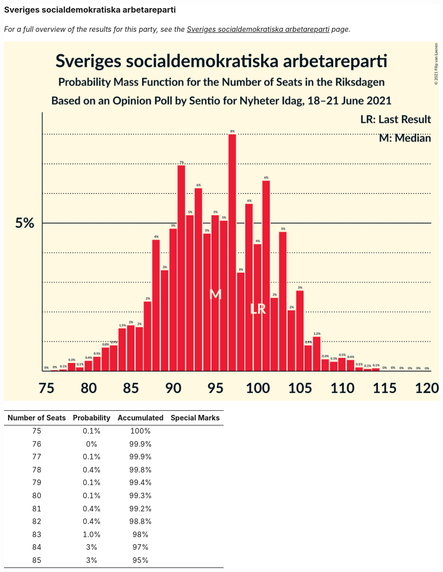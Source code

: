 ### Sveriges socialdemokratiska arbetareparti

*For a full overview of the results for this party, see the [Sveriges socialdemokratiska arbetareparti](party-sverigessocialdemokratiskaarbetareparti.html) page.*

![Graph with seats probability mass function not yet produced](2021-06-21-Sentio-seats-pmf-sverigessocialdemokratiskaarbetareparti.png "Seats Probability Mass Function")

| Number of Seats | Probability | Accumulated | Special Marks |
|:---------------:|:-----------:|:-----------:|:-------------:|
| 75 | 0.1% | 100% |  |
| 76 | 0% | 99.9% |  |
| 77 | 0.1% | 99.9% |  |
| 78 | 0.4% | 99.8% |  |
| 79 | 0.1% | 99.4% |  |
| 80 | 0.1% | 99.3% |  |
| 81 | 0.4% | 99.2% |  |
| 82 | 0.4% | 98.8% |  |
| 83 | 1.0% | 98% |  |
| 84 | 3% | 97% |  |
| 85 | 3% | 95% |  |